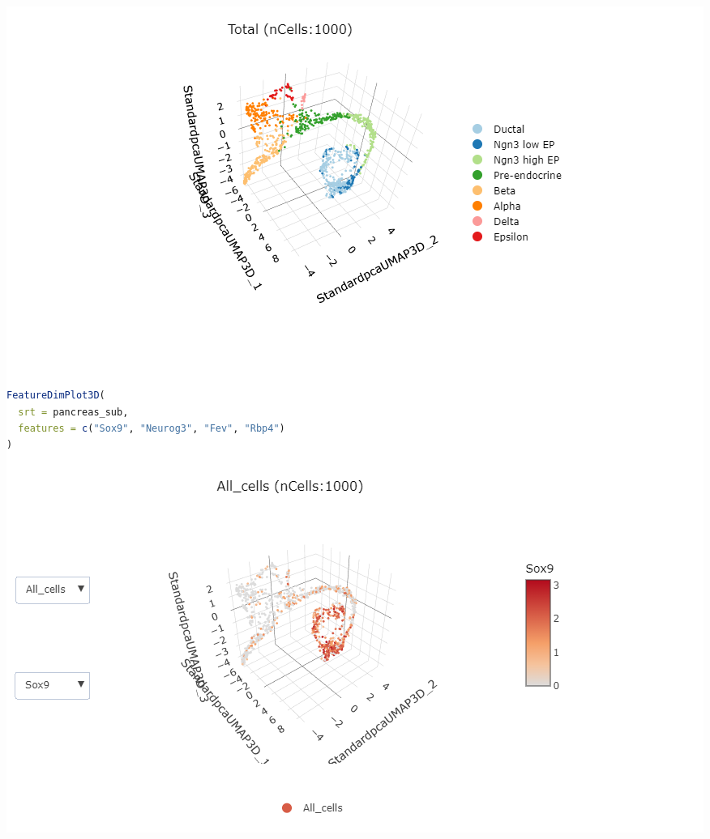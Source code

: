 ![CellDimPlot3D](man/figures/CellDimPlot3D-1.png)

``` r
FeatureDimPlot3D(
  srt = pancreas_sub,
  features = c("Sox9", "Neurog3", "Fev", "Rbp4")
)
```

![FeatureDimPlot3D](man/figures/FeatureDimPlot3D-1.png)
